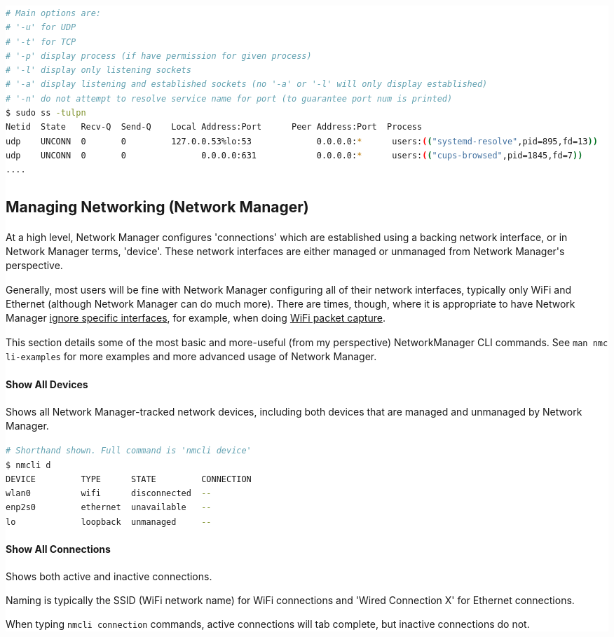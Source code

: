 ```Bash
# Main options are:
# '-u' for UDP
# '-t' for TCP
# '-p' display process (if have permission for given process)
# '-l' display only listening sockets
# '-a' display listening and established sockets (no '-a' or '-l' will only display established)
# '-n' do not attempt to resolve service name for port (to guarantee port num is printed)
$ sudo ss -tulpn
Netid  State   Recv-Q  Send-Q    Local Address:Port      Peer Address:Port  Process
udp    UNCONN  0       0         127.0.0.53%lo:53             0.0.0.0:*      users:(("systemd-resolve",pid=895,fd=13))
udp    UNCONN  0       0               0.0.0.0:631            0.0.0.0:*      users:(("cups-browsed",pid=1845,fd=7))
....
```



## Managing Networking (Network Manager)

At a high level, Network Manager configures 'connections' which are established using a backing network interface, or in Network Manager terms, 'device'. These network interfaces are either managed or unmanaged from Network Manager's perspective.

Generally, most users will be fine with Network Manager configuring all of their
network interfaces, typically only WiFi and Ethernet (although Network Manager can do much more). There are times, though, where it is appropriate to have Network Manager [ignore specific interfaces](#set-device-management), for example, when doing [WiFi packet capture](@/blog/2023-10-wifi-packet-capture.md).

This section details some of the most basic and more-useful (from my perspective) NetworkManager CLI commands. See `man nmcli-examples` for more examples and more advanced usage of Network Manager.

#### Show All Devices

Shows all Network Manager-tracked network devices, including both devices
that are managed and unmanaged by Network Manager.

```Bash
# Shorthand shown. Full command is 'nmcli device'
$ nmcli d
DEVICE         TYPE      STATE         CONNECTION
wlan0          wifi      disconnected  --
enp2s0         ethernet  unavailable   --
lo             loopback  unmanaged     --
```

#### Show All Connections

Shows both active and inactive connections.

Naming is typically the SSID (WiFi network name) for WiFi connections and 'Wired Connection X' for Ethernet connections.

When typing `nmcli connection` commands, active connections will tab complete, but inactive connections do not.
